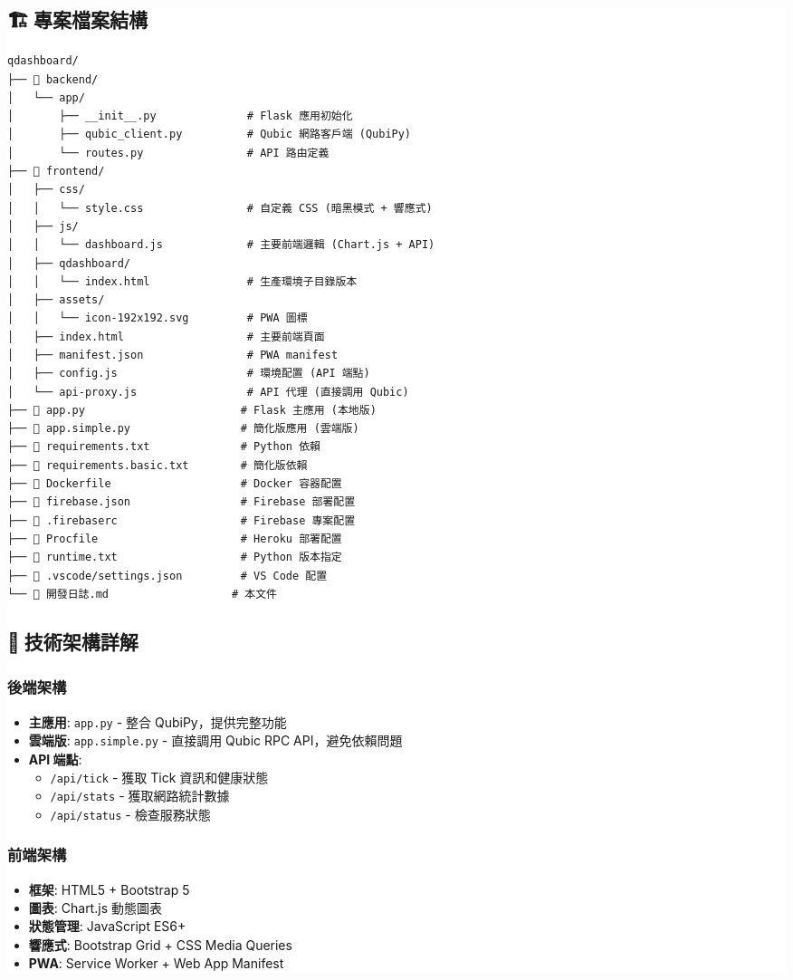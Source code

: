 ## 🏗️ 專案檔案結構

```
qdashboard/
├── 📁 backend/
│   └── app/
│       ├── __init__.py              # Flask 應用初始化
│       ├── qubic_client.py          # Qubic 網路客戶端 (QubiPy)
│       └── routes.py                # API 路由定義
├── 📁 frontend/
│   ├── css/
│   │   └── style.css                # 自定義 CSS (暗黑模式 + 響應式)
│   ├── js/
│   │   └── dashboard.js             # 主要前端邏輯 (Chart.js + API)
│   ├── qdashboard/
│   │   └── index.html               # 生產環境子目錄版本
│   ├── assets/
│   │   └── icon-192x192.svg         # PWA 圖標
│   ├── index.html                   # 主要前端頁面
│   ├── manifest.json                # PWA manifest
│   ├── config.js                    # 環境配置 (API 端點)
│   └── api-proxy.js                 # API 代理 (直接調用 Qubic)
├── 📄 app.py                        # Flask 主應用 (本地版)
├── 📄 app.simple.py                 # 簡化版應用 (雲端版)
├── 📄 requirements.txt              # Python 依賴
├── 📄 requirements.basic.txt        # 簡化版依賴
├── 📄 Dockerfile                    # Docker 容器配置
├── 📄 firebase.json                 # Firebase 部署配置
├── 📄 .firebaserc                   # Firebase 專案配置
├── 📄 Procfile                      # Heroku 部署配置
├── 📄 runtime.txt                   # Python 版本指定
├── 📄 .vscode/settings.json         # VS Code 配置
└── 📄 開發日誌.md                   # 本文件
```

## 🔧 技術架構詳解

### 後端架構
- **主應用**: `app.py` - 整合 QubiPy，提供完整功能
- **雲端版**: `app.simple.py` - 直接調用 Qubic RPC API，避免依賴問題
- **API 端點**:
  - `/api/tick` - 獲取 Tick 資訊和健康狀態
  - `/api/stats` - 獲取網路統計數據
  - `/api/status` - 檢查服務狀態

### 前端架構
- **框架**: HTML5 + Bootstrap 5
- **圖表**: Chart.js 動態圖表
- **狀態管理**: JavaScript ES6+ 
- **響應式**: Bootstrap Grid + CSS Media Queries
- **PWA**: Service Worker + Web App Manifest

